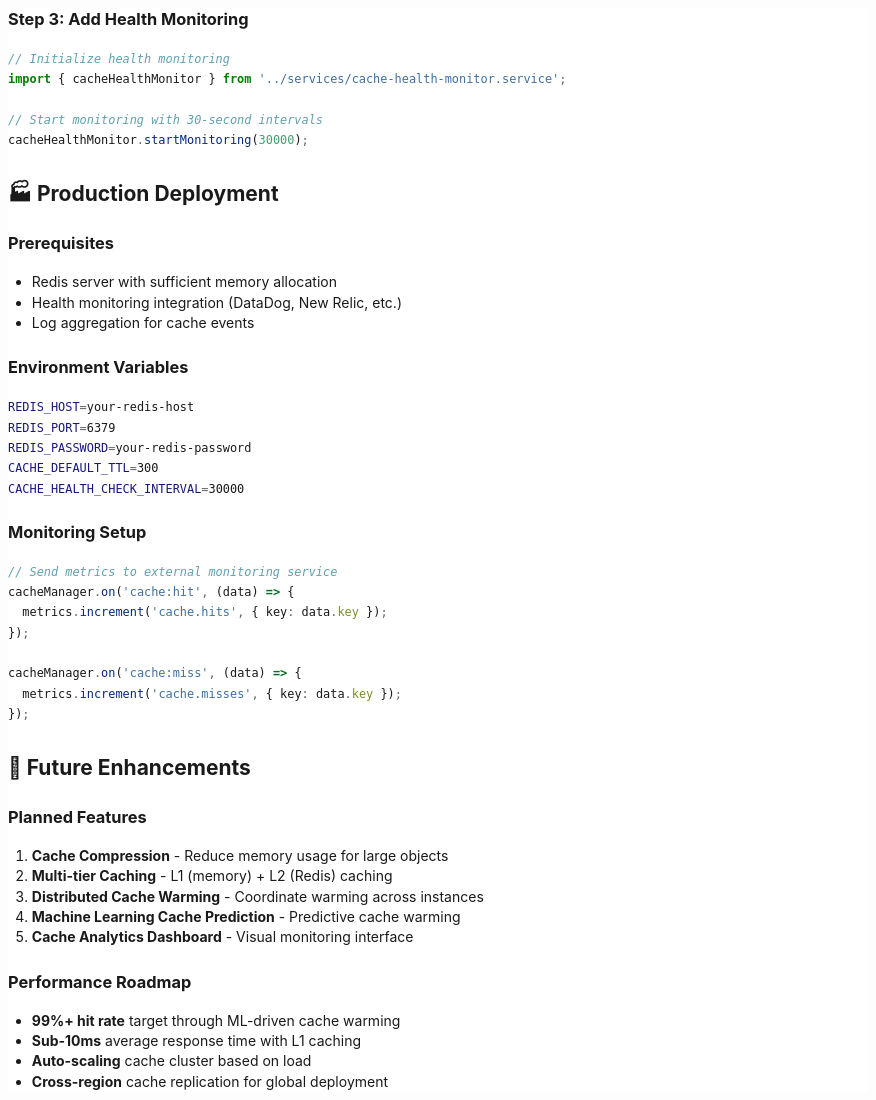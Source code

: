 ### Step 3: Add Health Monitoring
```typescript
// Initialize health monitoring
import { cacheHealthMonitor } from '../services/cache-health-monitor.service';

// Start monitoring with 30-second intervals
cacheHealthMonitor.startMonitoring(30000);
```

## 🏭 Production Deployment

### Prerequisites
- Redis server with sufficient memory allocation
- Health monitoring integration (DataDog, New Relic, etc.)
- Log aggregation for cache events

### Environment Variables
```bash
REDIS_HOST=your-redis-host
REDIS_PORT=6379
REDIS_PASSWORD=your-redis-password
CACHE_DEFAULT_TTL=300
CACHE_HEALTH_CHECK_INTERVAL=30000
```

### Monitoring Setup
```typescript
// Send metrics to external monitoring service
cacheManager.on('cache:hit', (data) => {
  metrics.increment('cache.hits', { key: data.key });
});

cacheManager.on('cache:miss', (data) => {
  metrics.increment('cache.misses', { key: data.key });
});
```

## 🔮 Future Enhancements

### Planned Features
1. **Cache Compression** - Reduce memory usage for large objects
2. **Multi-tier Caching** - L1 (memory) + L2 (Redis) caching
3. **Distributed Cache Warming** - Coordinate warming across instances
4. **Machine Learning Cache Prediction** - Predictive cache warming
5. **Cache Analytics Dashboard** - Visual monitoring interface

### Performance Roadmap
- **99%+ hit rate** target through ML-driven cache warming
- **Sub-10ms** average response time with L1 caching
- **Auto-scaling** cache cluster based on load
- **Cross-region** cache replication for global deployment

